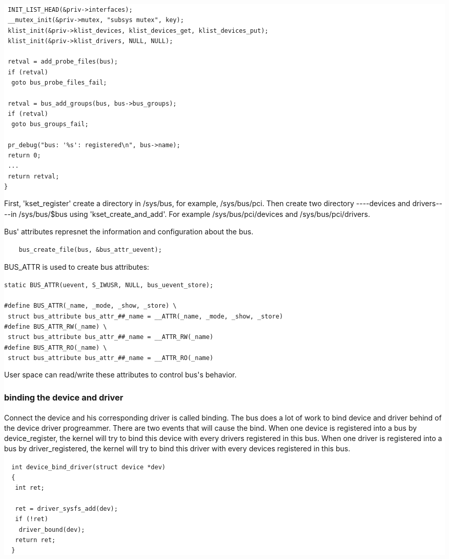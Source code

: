      INIT_LIST_HEAD(&priv->interfaces);
     __mutex_init(&priv->mutex, "subsys mutex", key);
     klist_init(&priv->klist_devices, klist_devices_get, klist_devices_put);
     klist_init(&priv->klist_drivers, NULL, NULL);
    
     retval = add_probe_files(bus);
     if (retval)
      goto bus_probe_files_fail;
    
     retval = bus_add_groups(bus, bus->bus_groups);
     if (retval)
      goto bus_groups_fail;
    
     pr_debug("bus: '%s': registered\n", bus->name);
     return 0;
     ...
     return retval;
    }


First, 'kset\_register' create a directory in /sys/bus, for example, /sys/bus/pci.
Then create two directory ----devices and drivers----in /sys/bus/$bus using 'kset\_create\_and\_add'. For example /sys/bus/pci/devices and /sys/bus/pci/drivers.

Bus' attributes represnet the information and configuration about the bus. 

        bus_create_file(bus, &bus_attr_uevent);

BUS\_ATTR is used to create bus attributes:

    static BUS_ATTR(uevent, S_IWUSR, NULL, bus_uevent_store);
    
    #define BUS_ATTR(_name, _mode, _show, _store) \
     struct bus_attribute bus_attr_##_name = __ATTR(_name, _mode, _show, _store)
    #define BUS_ATTR_RW(_name) \
     struct bus_attribute bus_attr_##_name = __ATTR_RW(_name)
    #define BUS_ATTR_RO(_name) \
     struct bus_attribute bus_attr_##_name = __ATTR_RO(_name)
     
User space can read/write these attributes to control bus's behavior.

### binding the device and driver
Connect the device and his corresponding  driver is called binding. The bus does a lot of work to bind device and driver behind of the device driver progreammer. There are two events that will cause the bind. When one device is registered into a bus by device\_register, the kernel will try to bind this device with every drivers registered in this bus. When one driver is registered into a bus by driver\_registered, the kernel will try to bind this driver with every devices registered in this bus.

      int device_bind_driver(struct device *dev)
      {
       int ret;
      
       ret = driver_sysfs_add(dev);
       if (!ret)
        driver_bound(dev);
       return ret;
      }
      